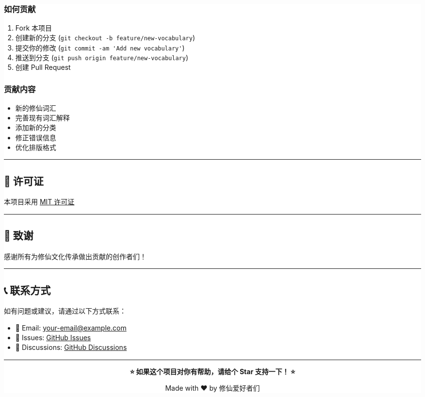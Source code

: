 ### 如何贡献
1. Fork 本项目
2. 创建新的分支 (`git checkout -b feature/new-vocabulary`)
3. 提交你的修改 (`git commit -am 'Add new vocabulary'`)
4. 推送到分支 (`git push origin feature/new-vocabulary`)
5. 创建 Pull Request

### 贡献内容
- 新的修仙词汇
- 完善现有词汇解释
- 添加新的分类
- 修正错误信息
- 优化排版格式

---

## 📄 许可证

本项目采用 [MIT 许可证](LICENSE)

---

## 🙏 致谢

感谢所有为修仙文化传承做出贡献的创作者们！

---

## 📞 联系方式

如有问题或建议，请通过以下方式联系：

- 📧 Email: your-email@example.com
- 🐛 Issues: [GitHub Issues](https://github.com/username/xiuxian-drama-vocabulary/issues)
- 💬 Discussions: [GitHub Discussions](https://github.com/username/xiuxian-drama-vocabulary/discussions)

---

<div align="center">

**⭐ 如果这个项目对你有帮助，请给个 Star 支持一下！ ⭐**

Made with ❤️ by 修仙爱好者们

</div>